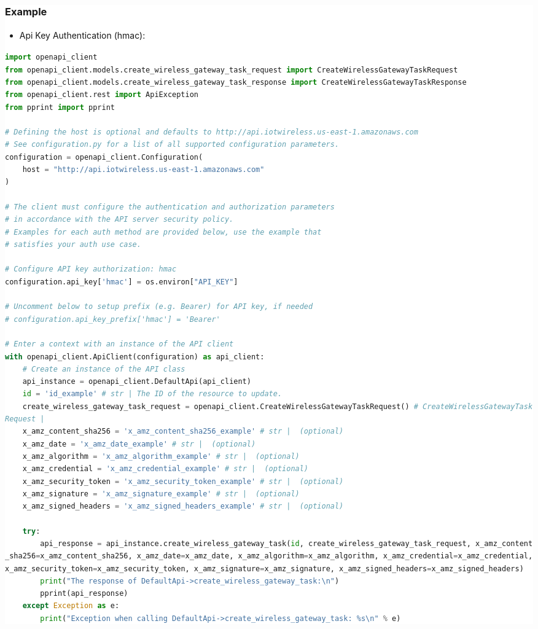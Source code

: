 ### Example

* Api Key Authentication (hmac):

```python
import openapi_client
from openapi_client.models.create_wireless_gateway_task_request import CreateWirelessGatewayTaskRequest
from openapi_client.models.create_wireless_gateway_task_response import CreateWirelessGatewayTaskResponse
from openapi_client.rest import ApiException
from pprint import pprint

# Defining the host is optional and defaults to http://api.iotwireless.us-east-1.amazonaws.com
# See configuration.py for a list of all supported configuration parameters.
configuration = openapi_client.Configuration(
    host = "http://api.iotwireless.us-east-1.amazonaws.com"
)

# The client must configure the authentication and authorization parameters
# in accordance with the API server security policy.
# Examples for each auth method are provided below, use the example that
# satisfies your auth use case.

# Configure API key authorization: hmac
configuration.api_key['hmac'] = os.environ["API_KEY"]

# Uncomment below to setup prefix (e.g. Bearer) for API key, if needed
# configuration.api_key_prefix['hmac'] = 'Bearer'

# Enter a context with an instance of the API client
with openapi_client.ApiClient(configuration) as api_client:
    # Create an instance of the API class
    api_instance = openapi_client.DefaultApi(api_client)
    id = 'id_example' # str | The ID of the resource to update.
    create_wireless_gateway_task_request = openapi_client.CreateWirelessGatewayTaskRequest() # CreateWirelessGatewayTaskRequest | 
    x_amz_content_sha256 = 'x_amz_content_sha256_example' # str |  (optional)
    x_amz_date = 'x_amz_date_example' # str |  (optional)
    x_amz_algorithm = 'x_amz_algorithm_example' # str |  (optional)
    x_amz_credential = 'x_amz_credential_example' # str |  (optional)
    x_amz_security_token = 'x_amz_security_token_example' # str |  (optional)
    x_amz_signature = 'x_amz_signature_example' # str |  (optional)
    x_amz_signed_headers = 'x_amz_signed_headers_example' # str |  (optional)

    try:
        api_response = api_instance.create_wireless_gateway_task(id, create_wireless_gateway_task_request, x_amz_content_sha256=x_amz_content_sha256, x_amz_date=x_amz_date, x_amz_algorithm=x_amz_algorithm, x_amz_credential=x_amz_credential, x_amz_security_token=x_amz_security_token, x_amz_signature=x_amz_signature, x_amz_signed_headers=x_amz_signed_headers)
        print("The response of DefaultApi->create_wireless_gateway_task:\n")
        pprint(api_response)
    except Exception as e:
        print("Exception when calling DefaultApi->create_wireless_gateway_task: %s\n" % e)
```
